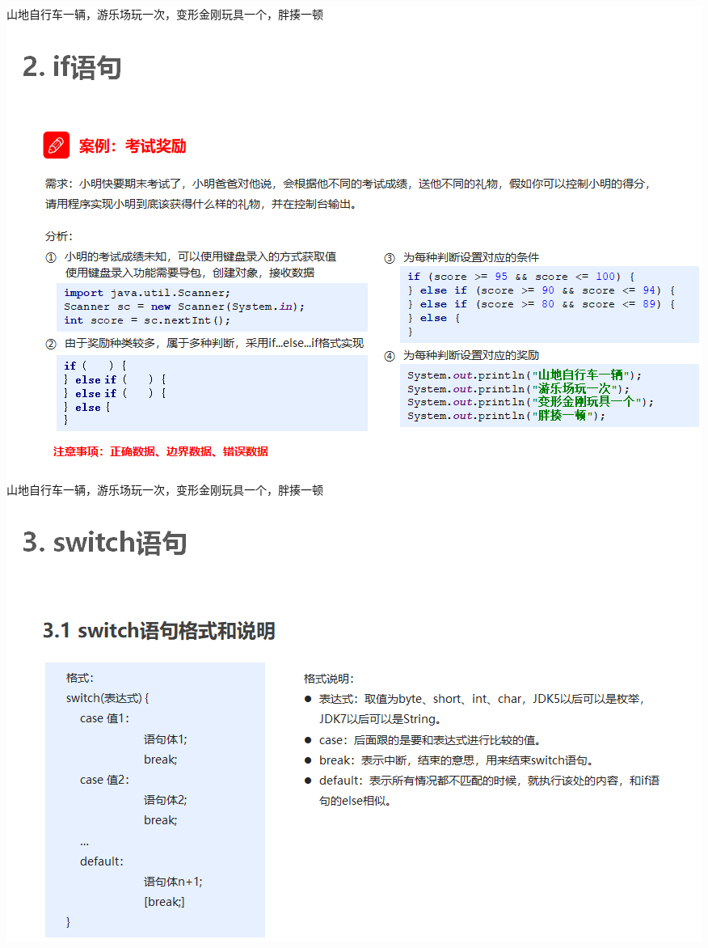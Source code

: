 

山地自行车一辆，游乐场玩一次，变形金刚玩具一个，胖揍一顿



![image-20200816222722320](assets/image-20200816222722320.png)



山地自行车一辆，游乐场玩一次，变形金刚玩具一个，胖揍一顿

![image-20200816222737353](assets/image-20200816222737353.png)
